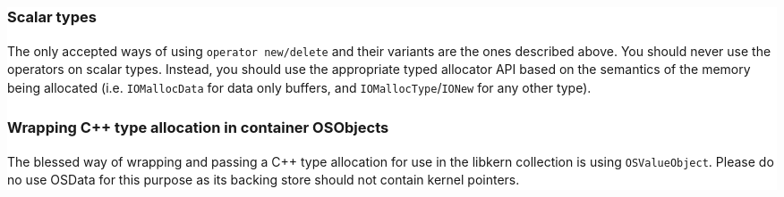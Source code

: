 ### Scalar types

The only accepted ways of using `operator new/delete` and their variants are the ones
described above. You should never use the operators on scalar types. Instead, you
should use the appropriate typed allocator API based on the semantics of the memory
being allocated (i.e. `IOMallocData` for data only buffers, and `IOMallocType`/`IONew`
for any other type).

### Wrapping C++ type allocation in container OSObjects
The blessed way of wrapping and passing a C++ type allocation for use in the
libkern collection is using `OSValueObject`. Please do no use OSData for this
purpose as its backing store should not contain kernel pointers.

